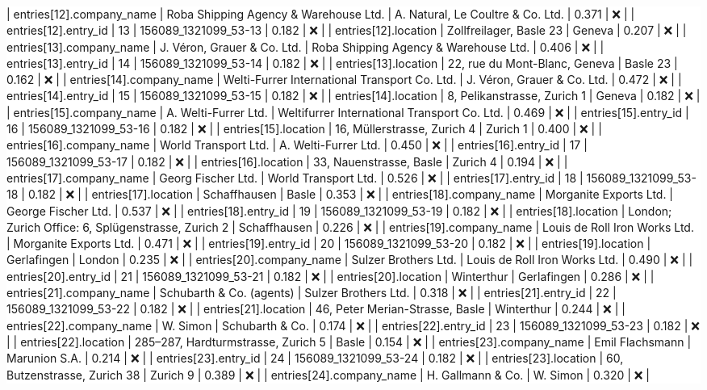 | entries[12].company_name | Roba Shipping Agency & Warehouse Ltd. | A. Natural, Le Coultre & Co. Ltd. | 0.371 | ❌ |
| entries[12].entry_id | 13 | 156089_1321099_53-13 | 0.182 | ❌ |
| entries[12].location | Zollfreilager, Basle 23 | Geneva | 0.207 | ❌ |
| entries[13].company_name | J. Véron, Grauer & Co. Ltd. | Roba Shipping Agency & Warehouse Ltd. | 0.406 | ❌ |
| entries[13].entry_id | 14 | 156089_1321099_53-14 | 0.182 | ❌ |
| entries[13].location | 22, rue du Mont-Blanc, Geneva | Basle 23 | 0.162 | ❌ |
| entries[14].company_name | Welti-Furrer International Transport Co. Ltd. | J. Véron, Grauer & Co. Ltd. | 0.472 | ❌ |
| entries[14].entry_id | 15 | 156089_1321099_53-15 | 0.182 | ❌ |
| entries[14].location | 8, Pelikanstrasse, Zurich 1 | Geneva | 0.182 | ❌ |
| entries[15].company_name | A. Welti-Furrer Ltd. | Weltifurrer International Transport Co. Ltd. | 0.469 | ❌ |
| entries[15].entry_id | 16 | 156089_1321099_53-16 | 0.182 | ❌ |
| entries[15].location | 16, Müllerstrasse, Zurich 4 | Zurich 1 | 0.400 | ❌ |
| entries[16].company_name | World Transport Ltd. | A. Welti-Furrer Ltd. | 0.450 | ❌ |
| entries[16].entry_id | 17 | 156089_1321099_53-17 | 0.182 | ❌ |
| entries[16].location | 33, Nauenstrasse, Basle | Zurich 4 | 0.194 | ❌ |
| entries[17].company_name | Georg Fischer Ltd. | World Transport Ltd. | 0.526 | ❌ |
| entries[17].entry_id | 18 | 156089_1321099_53-18 | 0.182 | ❌ |
| entries[17].location | Schaffhausen | Basle | 0.353 | ❌ |
| entries[18].company_name | Morganite Exports Ltd. | George Fischer Ltd. | 0.537 | ❌ |
| entries[18].entry_id | 19 | 156089_1321099_53-19 | 0.182 | ❌ |
| entries[18].location | London; Zurich Office: 6, Splügenstrasse, Zurich 2 | Schaffhausen | 0.226 | ❌ |
| entries[19].company_name | Louis de Roll Iron Works Ltd. | Morganite Exports Ltd. | 0.471 | ❌ |
| entries[19].entry_id | 20 | 156089_1321099_53-20 | 0.182 | ❌ |
| entries[19].location | Gerlafingen | London | 0.235 | ❌ |
| entries[20].company_name | Sulzer Brothers Ltd. | Louis de Roll Iron Works Ltd. | 0.490 | ❌ |
| entries[20].entry_id | 21 | 156089_1321099_53-21 | 0.182 | ❌ |
| entries[20].location | Winterthur | Gerlafingen | 0.286 | ❌ |
| entries[21].company_name | Schubarth & Co. (agents) | Sulzer Brothers Ltd. | 0.318 | ❌ |
| entries[21].entry_id | 22 | 156089_1321099_53-22 | 0.182 | ❌ |
| entries[21].location | 46, Peter Merian-Strasse, Basle | Winterthur | 0.244 | ❌ |
| entries[22].company_name | W. Simon | Schubarth & Co. | 0.174 | ❌ |
| entries[22].entry_id | 23 | 156089_1321099_53-23 | 0.182 | ❌ |
| entries[22].location | 285–287, Hardturmstrasse, Zurich 5 | Basle | 0.154 | ❌ |
| entries[23].company_name | Emil Flachsmann | Marunion S.A. | 0.214 | ❌ |
| entries[23].entry_id | 24 | 156089_1321099_53-24 | 0.182 | ❌ |
| entries[23].location | 60, Butzenstrasse, Zurich 38 | Zurich 9 | 0.389 | ❌ |
| entries[24].company_name | H. Gallmann & Co. | W. Simon | 0.320 | ❌ |